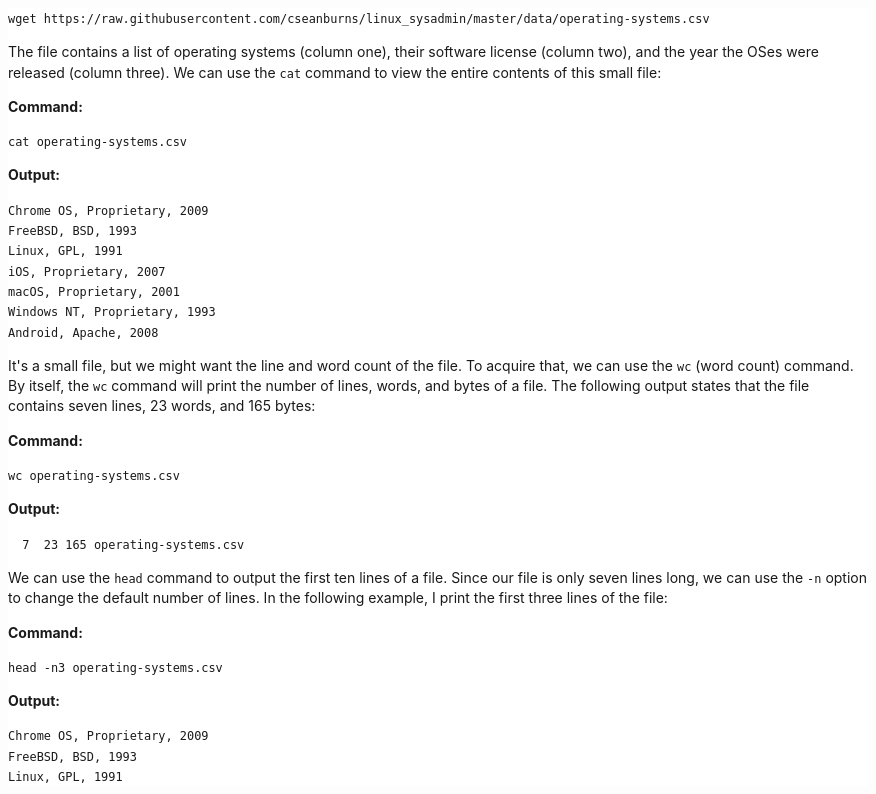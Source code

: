 ```
wget https://raw.githubusercontent.com/cseanburns/linux_sysadmin/master/data/operating-systems.csv
```

The file contains a list of operating systems (column one), their software license (column two), and the year the OSes were released (column three).
We can use the ``cat`` command to view the entire contents of this small file:

**Command:**

```
cat operating-systems.csv
```

**Output:**

```
Chrome OS, Proprietary, 2009
FreeBSD, BSD, 1993
Linux, GPL, 1991
iOS, Proprietary, 2007
macOS, Proprietary, 2001
Windows NT, Proprietary, 1993
Android, Apache, 2008
```

It's a small file, but we might want the line and word count of the file.
To acquire that, we can use the ``wc`` (word count) command.
By itself, the ``wc`` command will print  the number of lines, words, and bytes of a file.
The following output states that the file contains seven lines, 23 words, and 165 bytes:

**Command:**

```
wc operating-systems.csv
```

**Output:**

```
  7  23 165 operating-systems.csv
```

We can use the ``head`` command to output the first ten lines of a file.
Since our file is only seven lines long,
we can use the ``-n`` option  to change the default number of lines.
In the following example, I print the first three lines of the file:

**Command:**

```
head -n3 operating-systems.csv
```
**Output:**

```
Chrome OS, Proprietary, 2009
FreeBSD, BSD, 1993
Linux, GPL, 1991
```
